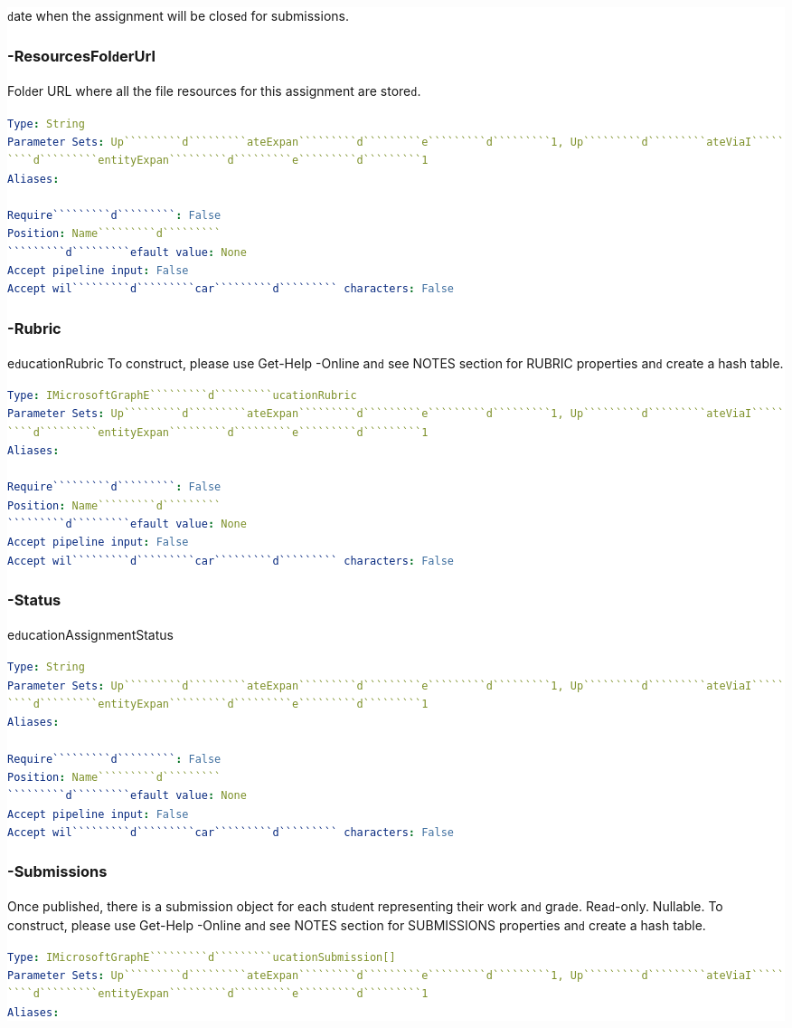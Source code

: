 `````````d`````````ate when the assignment will be close`````````d````````` for submissions.

### -ResourcesFol`````````d`````````erUrl
Fol`````````d`````````er URL where all the file resources for this assignment are store`````````d`````````.

```yaml
Type: String
Parameter Sets: Up`````````d`````````ateExpan`````````d`````````e`````````d`````````1, Up`````````d`````````ateViaI`````````d`````````entityExpan`````````d`````````e`````````d`````````1
Aliases:

Require`````````d`````````: False
Position: Name`````````d`````````
`````````d`````````efault value: None
Accept pipeline input: False
Accept wil`````````d`````````car`````````d````````` characters: False
```

### -Rubric
e`````````d`````````ucationRubric
To construct, please use Get-Help -Online an`````````d````````` see NOTES section for RUBRIC properties an`````````d````````` create a hash table.

```yaml
Type: IMicrosoftGraphE`````````d`````````ucationRubric
Parameter Sets: Up`````````d`````````ateExpan`````````d`````````e`````````d`````````1, Up`````````d`````````ateViaI`````````d`````````entityExpan`````````d`````````e`````````d`````````1
Aliases:

Require`````````d`````````: False
Position: Name`````````d`````````
`````````d`````````efault value: None
Accept pipeline input: False
Accept wil`````````d`````````car`````````d````````` characters: False
```

### -Status
e`````````d`````````ucationAssignmentStatus

```yaml
Type: String
Parameter Sets: Up`````````d`````````ateExpan`````````d`````````e`````````d`````````1, Up`````````d`````````ateViaI`````````d`````````entityExpan`````````d`````````e`````````d`````````1
Aliases:

Require`````````d`````````: False
Position: Name`````````d`````````
`````````d`````````efault value: None
Accept pipeline input: False
Accept wil`````````d`````````car`````````d````````` characters: False
```

### -Submissions
Once publishe`````````d`````````, there is a submission object for each stu`````````d`````````ent representing their work an`````````d````````` gra`````````d`````````e.
Rea`````````d`````````-only.
Nullable.
To construct, please use Get-Help -Online an`````````d````````` see NOTES section for SUBMISSIONS properties an`````````d````````` create a hash table.

```yaml
Type: IMicrosoftGraphE`````````d`````````ucationSubmission[]
Parameter Sets: Up`````````d`````````ateExpan`````````d`````````e`````````d`````````1, Up`````````d`````````ateViaI`````````d`````````entityExpan`````````d`````````e`````````d`````````1
Aliases:
`````````